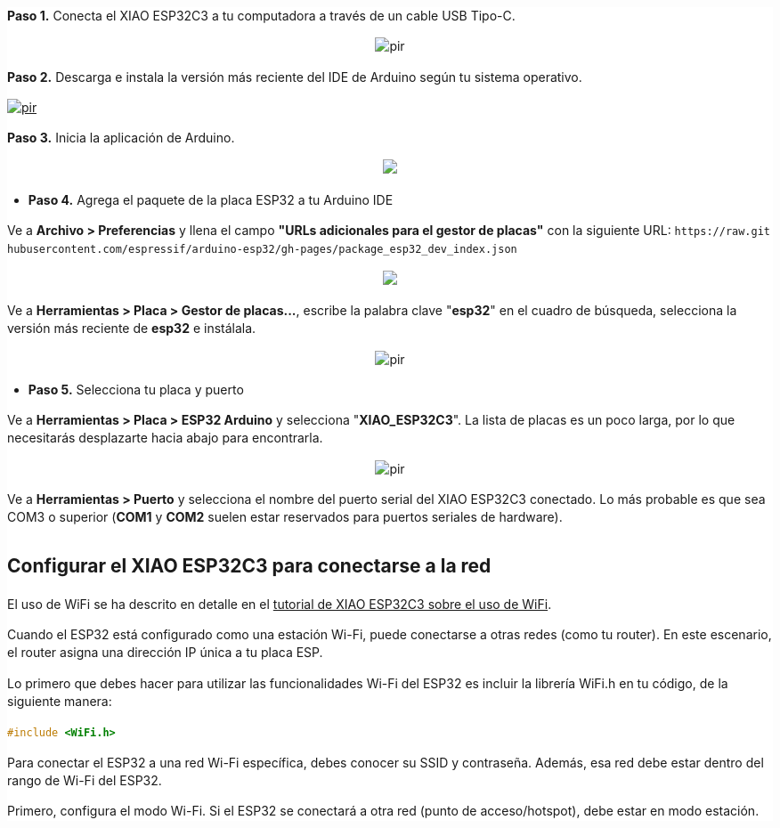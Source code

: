 **Paso 1.** Conecta el XIAO ESP32C3 a tu computadora a través de un cable USB Tipo-C.

<div align="center"><img src="https://files.seeedstudio.com/wiki/XIAO_WiFi/cable-connect.png" alt="pir" width="120" height="auto"/></div>

**Paso 2.** Descarga e instala la versión más reciente del IDE de Arduino según tu sistema operativo.

<p style={{textAlign: 'center'}}><a href="https://www.arduino.cc/en/software"><img src="https://files.seeedstudio.com/wiki/Seeeduino_Stalker_V3_1/images/Download_IDE.png" alt="pir" width="600" height="auto"/></a></p>

**Paso 3.** Inicia la aplicación de Arduino.

<div align="center"><img width ="600" src="https://files.seeedstudio.com/wiki/seeed_logo/arduino.jpg"/></div>

- **Paso 4.** Agrega el paquete de la placa ESP32 a tu Arduino IDE

Ve a **Archivo > Preferencias** y llena el campo **"URLs adicionales para el gestor de placas"** con la siguiente URL:
`https://raw.githubusercontent.com/espressif/arduino-esp32/gh-pages/package_esp32_dev_index.json`

<div align="center"><img width ="600" src="https://files.seeedstudio.com/wiki/xiaoesp32c3-chatgpt/4.png"/></div>

Ve a **Herramientas > Placa > Gestor de placas...**, escribe la palabra clave "**esp32**" en el cuadro de búsqueda, selecciona la versión más reciente de **esp32** e instálala.

<div align="center"><img src="https://files.seeedstudio.com/wiki/XIAO_WiFi/add_esp32c3.png" alt="pir" width="650" height="auto"/></div>

- **Paso 5.** Selecciona tu placa y puerto

Ve a **Herramientas > Placa > ESP32 Arduino** y selecciona "**XIAO_ESP32C3**". La lista de placas es un poco larga, por lo que necesitarás desplazarte hacia abajo para encontrarla.

<div align="center"><img src="https://files.seeedstudio.com/wiki/Seeed-Studio-XIAO-ESP32/XIAO_ESP32_board.png" alt="pir" width="800" height="auto"/></div>

Ve a **Herramientas > Puerto** y selecciona el nombre del puerto serial del XIAO ESP32C3 conectado. Lo más probable es que sea COM3 o superior (**COM1** y **COM2** suelen estar reservados para puertos seriales de hardware).

## Configurar el XIAO ESP32C3 para conectarse a la red

El uso de WiFi se ha descrito en detalle en el [tutorial de XIAO ESP32C3 sobre el uso de WiFi](https://wiki.seeedstudio.com/XIAO_ESP32C3_WiFi_Usage/#connect-to-a-wifi-network).

Cuando el ESP32 está configurado como una estación Wi-Fi, puede conectarse a otras redes (como tu router). En este escenario, el router asigna una dirección IP única a tu placa ESP.

Lo primero que debes hacer para utilizar las funcionalidades Wi-Fi del ESP32 es incluir la librería WiFi.h en tu código, de la siguiente manera:

```c
#include <WiFi.h>
```

Para conectar el ESP32 a una red Wi-Fi específica, debes conocer su SSID y contraseña. Además, esa red debe estar dentro del rango de Wi-Fi del ESP32.

Primero, configura el modo Wi-Fi. Si el ESP32 se conectará a otra red (punto de acceso/hotspot), debe estar en modo estación.
